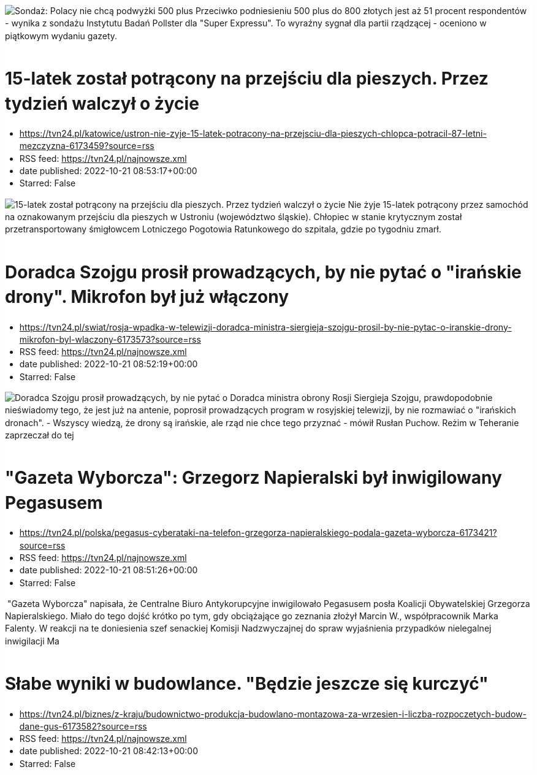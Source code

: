 <img alt="Sondaż: Polacy nie chcą podwyżki 500 plus" src="https://tvn24.pl/najnowsze/cdn-zdjecie-znt51c-dzieci-przedszkole-shutterstock1925141408-5693627/alternates/LANDSCAPE_1280" />
    Przeciwko podniesieniu 500 plus do 800 złotych jest aż 51 procent respondentów - wynika z sondażu Instytutu Badań Pollster dla "Super Expressu". To wyraźny sygnał dla partii rządzącej - oceniono w piątkowym wydaniu gazety.

# 15-latek został potrącony na przejściu dla pieszych. Przez tydzień walczył o życie
 - https://tvn24.pl/katowice/ustron-nie-zyje-15-latek-potracony-na-przejsciu-dla-pieszych-chlopca-potracil-87-letni-mezczyzna-6173459?source=rss
 - RSS feed: https://tvn24.pl/najnowsze.xml
 - date published: 2022-10-21 08:53:17+00:00
 - Starred: False

<img alt="15-latek został potrącony na przejściu dla pieszych. Przez tydzień walczył o życie" src="https://tvn24.pl/najnowsze/cdn-zdjecie-j14zv4-nie-zyje-15-latek-potracony-przez-samochod-w-ustroniu-6173400/alternates/LANDSCAPE_1280" />
    Nie żyje 15-latek potrącony przez samochód na oznakowanym przejściu dla pieszych w Ustroniu (województwo śląskie). Chłopiec w stanie krytycznym został przetransportowany śmigłowcem Lotniczego Pogotowia Ratunkowego do szpitala, gdzie po tygodniu zmarł.

# Doradca Szojgu prosił prowadzących, by nie pytać o "irańskie drony". Mikrofon był już włączony
 - https://tvn24.pl/swiat/rosja-wpadka-w-telewizji-doradca-ministra-siergieja-szojgu-prosil-by-nie-pytac-o-iranskie-drony-mikrofon-byl-wlaczony-6173573?source=rss
 - RSS feed: https://tvn24.pl/najnowsze.xml
 - date published: 2022-10-21 08:52:19+00:00
 - Starred: False

<img alt="Doradca Szojgu prosił prowadzących, by nie pytać o " src="https://tvn24.pl/najnowsze/cdn-zdjecie-luzwm2-ruslan-pukhov-6173564/alternates/LANDSCAPE_1280" />
    Doradca ministra obrony Rosji Siergieja Szojgu, prawdopodobnie nieświadomy tego, że jest już na antenie, poprosił prowadzących program w rosyjskiej telewizji, by nie rozmawiać o "irańskich dronach". - Wszyscy wiedzą, że drony są irańskie, ale rząd nie chce tego przyznać - mówił Rusłan Puchow. Reżim w Teheranie zaprzeczał do tej 

# "Gazeta Wyborcza": Grzegorz Napieralski był inwigilowany Pegasusem
 - https://tvn24.pl/polska/pegasus-cyberataki-na-telefon-grzegorza-napieralskiego-podala-gazeta-wyborcza-6173421?source=rss
 - RSS feed: https://tvn24.pl/najnowsze.xml
 - date published: 2022-10-21 08:51:26+00:00
 - Starred: False

<img alt="" src="https://tvn24.pl/najnowsze/cdn-zdjecie-vogyd5-grzegorz-napieralski-6173450/alternates/LANDSCAPE_1280" />
    "Gazeta Wyborcza" napisała, że Centralne Biuro Antykorupcyjne inwigilowało Pegasusem posła Koalicji Obywatelskiej Grzegorza Napieralskiego. Miało do tego dojść krótko po tym, gdy obciążające go zeznania złożył Marcin W., współpracownik Marka Falenty. W reakcji na te doniesienia szef senackiej Komisji Nadzwyczajnej do spraw wyjaśnienia przypadków nielegalnej inwigilacji Ma

# Słabe wyniki w budowlance. "Będzie jeszcze się kurczyć"
 - https://tvn24.pl/biznes/z-kraju/budownictwo-produkcja-budowlano-montazowa-za-wrzesien-i-liczba-rozpoczetych-budow-dane-gus-6173582?source=rss
 - RSS feed: https://tvn24.pl/najnowsze.xml
 - date published: 2022-10-21 08:42:13+00:00
 - Starred: False
